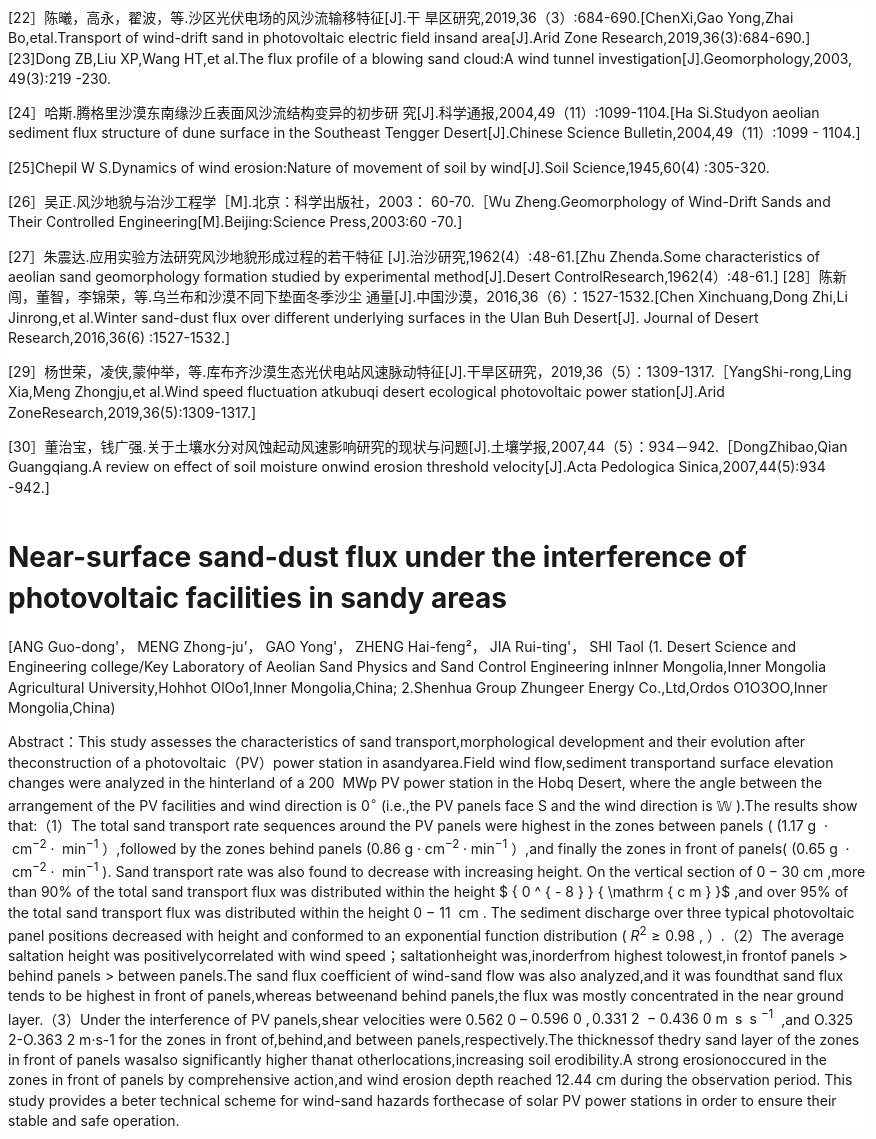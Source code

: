 [22］陈曦，高永，翟波，等.沙区光伏电场的风沙流输移特征[J].干 旱区研究,2019,36（3）:684-690.[ChenXi,Gao Yong,Zhai Bo,etal.Transport of wind-drift sand in photovoltaic electric field insand area[J].Arid Zone Research,2019,36(3):684-690.] [23]Dong ZB,Liu XP,Wang HT,et al.The flux profile of a blowing sand cloud:A wind tunnel investigation[J].Geomorphology,2003, 49(3):219 -230.

[24］哈斯.腾格里沙漠东南缘沙丘表面风沙流结构变异的初步研 究[J].科学通报,2004,49（11）:1099-1104.[Ha Si.Studyon aeolian sediment flux structure of dune surface in the Southeast Tengger Desert[J].Chinese Science Bulletin,2004,49（11）:1099 - 1104.]

[25]Chepil W S.Dynamics of wind erosion:Nature of movement of soil by wind[J].Soil Science,1945,60(4) :305-320.

[26］吴正.风沙地貌与治沙工程学［M].北京：科学出版社，2003： 60-70.［Wu Zheng.Geomorphology of Wind-Drift Sands and Their Controlled Engineering[M].Beijing:Science Press,2003:60 -70.]

[27］朱震达.应用实验方法研究风沙地貌形成过程的若干特征 [J].治沙研究,1962(4）:48-61.[Zhu Zhenda.Some characteristics of aeolian sand geomorphology formation studied by experimental method[J].Desert ControlResearch,1962(4）:48-61.] [28］陈新闯，董智，李锦荣，等.乌兰布和沙漠不同下垫面冬季沙尘 通量[J].中国沙漠，2016,36（6）：1527-1532.[Chen Xinchuang,Dong Zhi,Li Jinrong,et al.Winter sand-dust flux over different underlying surfaces in the Ulan Buh Desert[J]. Journal of Desert Research,2016,36(6) :1527-1532.]

[29］杨世荣，凌侠,蒙仲举，等.库布齐沙漠生态光伏电站风速脉动特征[J].干旱区研究，2019,36（5）：1309-1317.［YangShi-rong,Ling Xia,Meng Zhongju,et al.Wind speed fluctuation atkubuqi desert ecological photovoltaic power station[J].Arid ZoneResearch,2019,36(5):1309-1317.]

[30］董治宝，钱广强.关于土壤水分对风蚀起动风速影响研究的现状与问题[J].土壤学报,2007,44（5）：934－942.［DongZhibao,Qian Guangqiang.A review on effect of soil moisture onwind erosion threshold velocity[J].Acta Pedologica Sinica,2007,44(5):934 -942.]

# Near-surface sand-dust flux under the interference of photovoltaic facilities in sandy areas

[ANG Guo-dong'， MENG Zhong-ju’， GAO Yong'， ZHENG Hai-feng²， JIA Rui-ting'， SHI Taol (1. Desert Science and Engineering college/Key Laboratory of Aeolian Sand Physics and Sand Control Engineering inInner Mongolia,Inner Mongolia Agricultural University,Hohhot OlOo1,Inner Mongolia,China; 2.Shenhua Group Zhungeer Energy Co.,Ltd,Ordos O1O3OO,Inner Mongolia,China)

Abstract：This study assesses the characteristics of sand transport,morphological development and their evolution after theconstruction of a photovoltaic（PV）power station in asandyarea.Field wind flow,sediment transportand surface elevation changes were analyzed in the hinterland of a $2 0 0 \ \mathrm { \ M W p \ P V }$ power station in the Hobq Desert, where the angle between the arrangement of the PV facilities and wind direction is $0 ^ { \circ }$ (i.e.,the PV panels face S and the wind direction is $\mathbb { W }$ ).The results show that:（1）The total sand transport rate sequences around the PV panels were highest in the zones between panels ( $( 1 . 1 7 \mathrm { ~ g ~ } \cdot \mathrm { ~ c m } ^ { - 2 } \cdot \mathrm { ~ m i n } ^ { - 1 }$ ）,followed by the zones behind panels $( 0 . 8 6 \ \mathrm { g } \cdot \mathrm { c m } ^ { - 2 } \cdot \mathrm { m i n } ^ { - 1 }$ ）,and finally the zones in front of panels( $( 0 . 6 5 \mathrm { ~ g ~ } \cdot \mathrm { ~ c m } ^ { - 2 } \cdot \mathrm { ~ m i n } ^ { - 1 }$ ). Sand transport rate was also found to decrease with increasing height. On the vertical section of $0 - 3 0 ~ \mathrm { c m }$ ,more than $90 \%$ of the total sand transport flux was distributed within the height $ { 0 ^ { - 8 } }  { \mathrm { c m } }$ ,and over $9 5 \%$ of the total sand transport flux was distributed within the height $0 \mathrm { ~ - ~ } 1 1 \mathrm { ~ \ c m }$ . The sediment discharge over three typical photovoltaic panel positions decreased with height and conformed to an exponential function distribution ( $R ^ { 2 } \geqslant 0 . 9 8 ~ ,$ ）.（2）The average saltation height was positivelycorrelated with wind speed；saltationheight was,inorderfrom highest tolowest,in frontof panels $>$ behind panels $>$ between panels.The sand flux coefficient of wind-sand flow was also analyzed,and it was foundthat sand flux tends to be highest in front of panels,whereas betweenand behind panels,the flux was mostly concentrated in the near ground layer.（3）Under the interference of PV panels,shear velocities were $0 . 5 6 2 \ 0 \textrm { -- }$ $0 . 5 9 6 \ 0 \ , 0 . 3 3 1 \ 2 \mathrm { ~ - 0 . 4 3 6 ~ 0 ~ m ~ ^ { ~ } s ~ ^ { ~ } s ~ ^ { - 1 } ~ }$ ,and O.325 2-O.363 2 m·s-1 for the zones in front of,behind,and between panels,respectively.The thicknessof thedry sand layer of the zones in front of panels wasalso significantly higher thanat otherlocations,increasing soil erodibility.A strong erosionoccured in the zones in front of panels by comprehensive action,and wind erosion depth reached $1 2 . 4 4 ~ \mathrm { c m }$ during the observation period. This study provides a beter technical scheme for wind-sand hazards forthecase of solar PV power stations in order to ensure their stable and safe operation.
